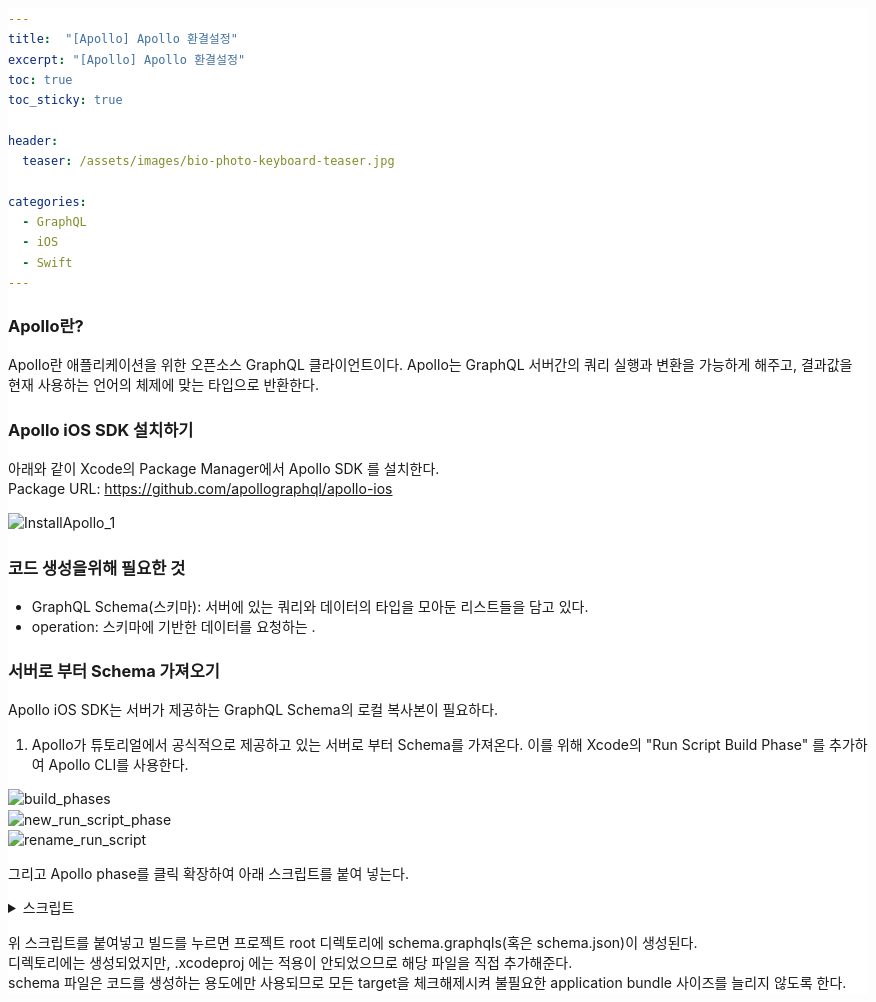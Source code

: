 ```yaml
---
title:  "[Apollo] Apollo 환결설정"
excerpt: "[Apollo] Apollo 환결설정"
toc: true
toc_sticky: true

header:
  teaser: /assets/images/bio-photo-keyboard-teaser.jpg

categories:
  - GraphQL
  - iOS
  - Swift
---
```


### Apollo란?
Apollo란 애플리케이션을 위한 오픈소스 GraphQL 클라이언트이다. Apollo는 GraphQL 서버간의 쿼리 실행과 변환을 가능하게 해주고, 결과값을 현재 사용하는 언어의 체제에 맞는 타입으로 반환한다.

### Apollo iOS SDK 설치하기

아래와 같이 Xcode의 Package Manager에서 Apollo SDK 를 설치한다. <br>
Package URL: https://github.com/apollographql/apollo-ios

![InstallApollo_1](https://user-images.githubusercontent.com/73280175/160070808-9e1ec78a-4c54-4890-99d3-a7590a809c93.png)

### 코드 생성을위해 필요한 것

- GraphQL Schema(스키마): 서버에 있는 쿼리와 데이터의 타입을 모아둔 리스트들을 담고 있다.
- operation: 스키마에 기반한 데이터를 요청하는 .

### 서버로 부터 Schema 가져오기
Apollo iOS SDK는 서버가 제공하는 GraphQL Schema의 로컬 복사본이 필요하다. 

1. Apollo가 튜토리얼에서 공식적으로 제공하고 있는 서버로 부터 Schema를 가져온다. 이를 위해 Xcode의 "Run Script Build Phase" 를 추가하여 Apollo CLI를 사용한다.
<img width="868" alt="build_phases" src="https://user-images.githubusercontent.com/73280175/160075240-99575dbc-1b07-4dcb-936f-c0cc1a7c5a35.png">
<br>
<img width="269" alt="new_run_script_phase" src="https://user-images.githubusercontent.com/73280175/160075174-8efda251-5c23-477a-8ee2-c0f5ff5b4f98.png">
<br>
<img width="702" alt="rename_run_script" src="https://user-images.githubusercontent.com/73280175/160075175-24a8bde1-9b18-49ad-beb6-44bd806aa1b8.png">

그리고 Apollo phase를 클릭 확장하여 아래 스크립트를 붙여 넣는다.

<details><summary>스크립트</summary></details>

위 스크립트를 붙여넣고 빌드를 누르면 프로젝트 root 디렉토리에 schema.graphqls(혹은 schema.json)이 생성된다. <br>
디렉토리에는 생성되었지만, .xcodeproj 에는 적용이 안되었으므로 해당 파일을 직접 추가해준다. <br>
schema 파일은 코드를 생성하는 용도에만 사용되므로 모든 target을 체크해제시켜 불필요한 application bundle 사이즈를 늘리지 않도록 한다.
